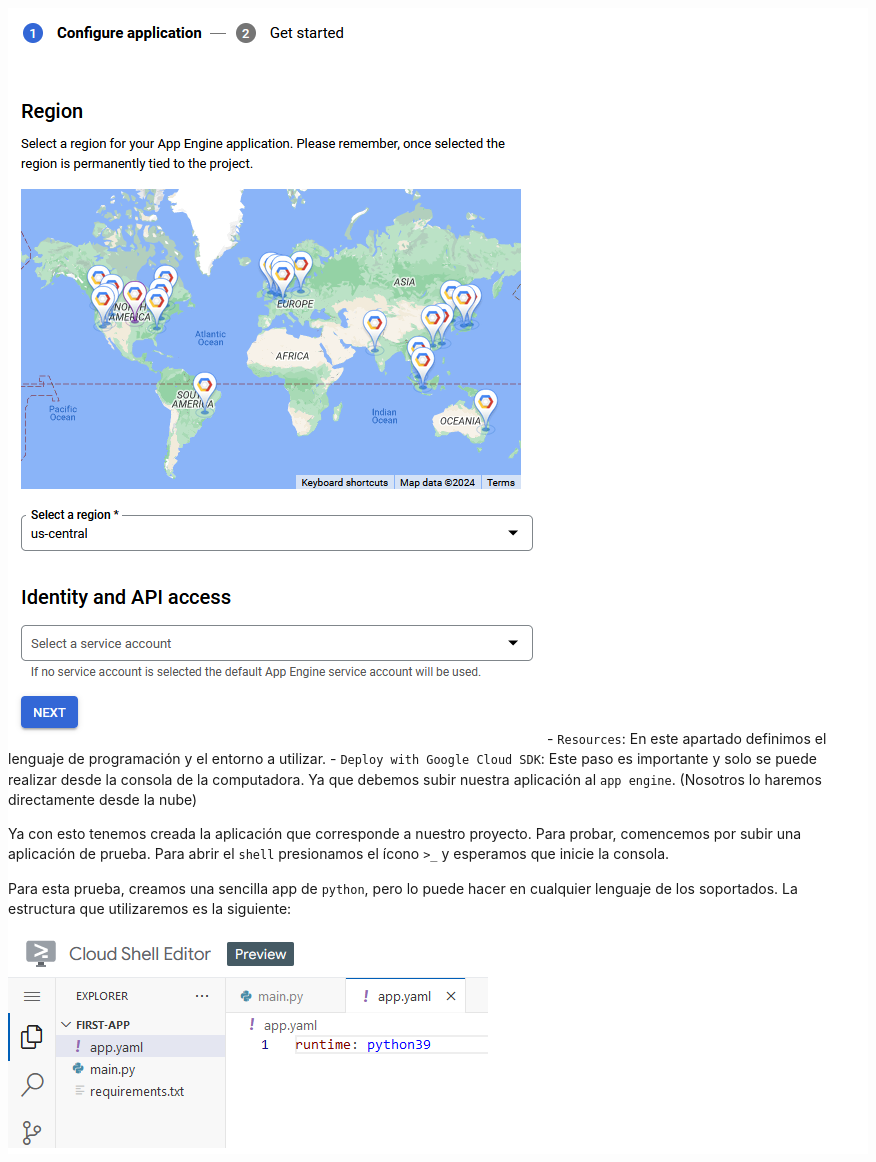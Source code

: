   ![Segundo paso para crear una aplicación en app engine](./assets/app_engine_create_p1.png)
    - `Resources`: En este apartado definimos el lenguaje de programación y el entorno a utilizar.
    - `Deploy with Google Cloud SDK`: Este paso es importante y solo se puede realizar desde la consola de la computadora. Ya que debemos subir nuestra aplicación al `app engine`. (Nosotros lo haremos directamente desde la nube)

Ya con esto tenemos creada la aplicación que corresponde a nuestro proyecto. Para probar, comencemos por subir una aplicación de prueba. Para abrir el `shell` presionamos el ícono `>_` y esperamos que inicie la consola.

Para esta prueba, creamos una sencilla app de `python`, pero lo puede hacer en cualquier lenguaje de los soportados. La estructura que utilizaremos es la siguiente:

![Vista de cloud shell para editar nuestra primera aplicación](./assets/cloud_shell_python_app.png)
  